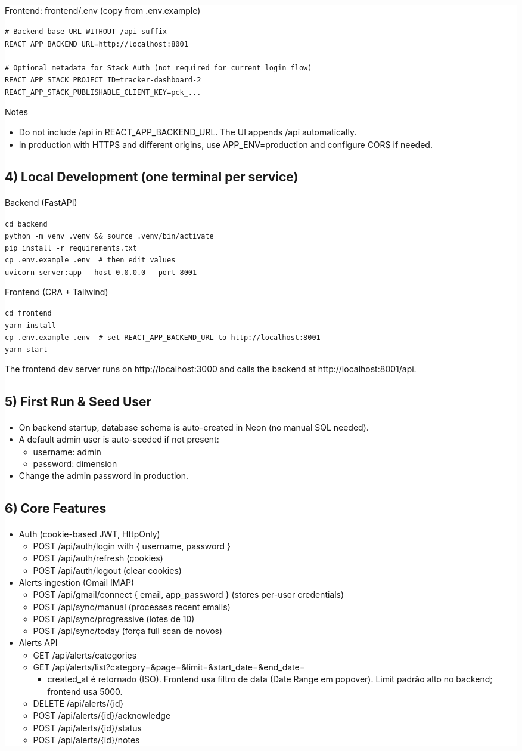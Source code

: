Frontend: frontend/.env (copy from .env.example)
```
# Backend base URL WITHOUT /api suffix
REACT_APP_BACKEND_URL=http://localhost:8001

# Optional metadata for Stack Auth (not required for current login flow)
REACT_APP_STACK_PROJECT_ID=tracker-dashboard-2
REACT_APP_STACK_PUBLISHABLE_CLIENT_KEY=pck_...
```

Notes
- Do not include /api in REACT_APP_BACKEND_URL. The UI appends /api automatically.
- In production with HTTPS and different origins, use APP_ENV=production and configure CORS if needed.


## 4) Local Development (one terminal per service)

Backend (FastAPI)
```
cd backend
python -m venv .venv && source .venv/bin/activate
pip install -r requirements.txt
cp .env.example .env  # then edit values
uvicorn server:app --host 0.0.0.0 --port 8001
```

Frontend (CRA + Tailwind)
```
cd frontend
yarn install
cp .env.example .env  # set REACT_APP_BACKEND_URL to http://localhost:8001
yarn start
```

The frontend dev server runs on http://localhost:3000 and calls the backend at http://localhost:8001/api.


## 5) First Run & Seed User
- On backend startup, database schema is auto-created in Neon (no manual SQL needed).
- A default admin user is auto-seeded if not present:
  - username: admin
  - password: dimension
- Change the admin password in production.


## 6) Core Features
- Auth (cookie-based JWT, HttpOnly)
  - POST /api/auth/login with { username, password }
  - POST /api/auth/refresh (cookies)
  - POST /api/auth/logout (clear cookies)
- Alerts ingestion (Gmail IMAP)
  - POST /api/gmail/connect { email, app_password } (stores per-user credentials)
  - POST /api/sync/manual (processes recent emails)
  - POST /api/sync/progressive (lotes de 10)
  - POST /api/sync/today (força full scan de novos)
- Alerts API
  - GET /api/alerts/categories
  - GET /api/alerts/list?category=&page=&limit=&start_date=&end_date=
    - created_at é retornado (ISO). Frontend usa filtro de data (Date Range em popover). Limit padrão alto no backend; frontend usa 5000.
  - DELETE /api/alerts/{id}
  - POST /api/alerts/{id}/acknowledge
  - POST /api/alerts/{id}/status
  - POST /api/alerts/{id}/notes